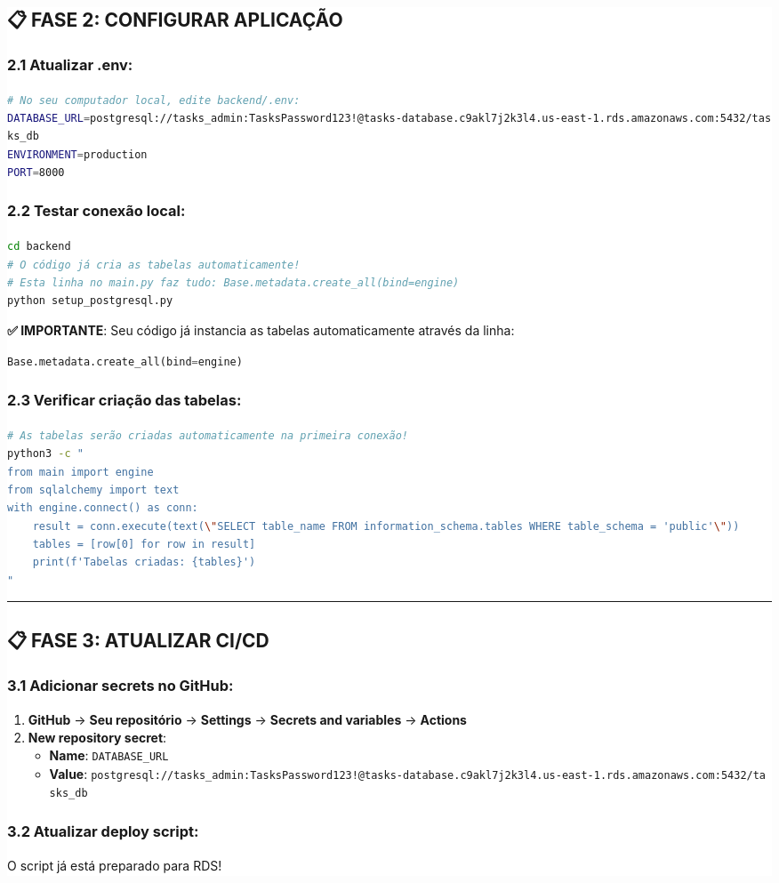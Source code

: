 ## 📋 FASE 2: CONFIGURAR APLICAÇÃO

### 2.1 Atualizar .env:
```bash
# No seu computador local, edite backend/.env:
DATABASE_URL=postgresql://tasks_admin:TasksPassword123!@tasks-database.c9akl7j2k3l4.us-east-1.rds.amazonaws.com:5432/tasks_db
ENVIRONMENT=production
PORT=8000
```

### 2.2 Testar conexão local:
```bash
cd backend
# O código já cria as tabelas automaticamente!
# Esta linha no main.py faz tudo: Base.metadata.create_all(bind=engine)
python setup_postgresql.py
```

**✅ IMPORTANTE**: Seu código já instancia as tabelas automaticamente através da linha:
```python
Base.metadata.create_all(bind=engine)
```

### 2.3 Verificar criação das tabelas:
```bash
# As tabelas serão criadas automaticamente na primeira conexão!
python3 -c "
from main import engine
from sqlalchemy import text
with engine.connect() as conn:
    result = conn.execute(text(\"SELECT table_name FROM information_schema.tables WHERE table_schema = 'public'\"))
    tables = [row[0] for row in result]
    print(f'Tabelas criadas: {tables}')
"
```

---

## 📋 FASE 3: ATUALIZAR CI/CD

### 3.1 Adicionar secrets no GitHub:
1. **GitHub** → **Seu repositório** → **Settings** → **Secrets and variables** → **Actions**
2. **New repository secret**:
   - **Name**: `DATABASE_URL`
   - **Value**: `postgresql://tasks_admin:TasksPassword123!@tasks-database.c9akl7j2k3l4.us-east-1.rds.amazonaws.com:5432/tasks_db`

### 3.2 Atualizar deploy script:
O script já está preparado para RDS!
